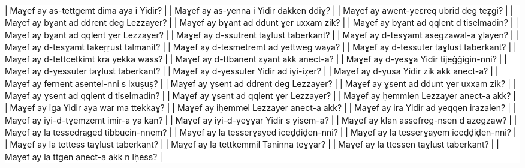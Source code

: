| Maɣef ay as-tettgemt dima aya i Yidir? |
| Maɣef ay as-yenna i Yidir dakken ddiɣ? |
| Maɣef ay awent-yeɛreq ubrid deg teẓgi? |
| Maɣef ay bɣant ad ddrent deg Lezzayer? |
| Maɣef ay bɣant ad ddunt ɣer uxxam zik? |
| Maɣef ay bɣant ad qqlent d tiselmadin? |
| Maɣef ay bɣant ad qqlent ɣer Lezzayer? |
| Maɣef ay d-ssutrent taɣlust taberkant? |
| Maɣef ay d-tesɣamt asegzawal-a ɣlayen? |
| Maɣef ay d-tesɣamt takeṛṛust talmanit? |
| Maɣef ay d-tesmetremt ad yettweg waya? |
| Maɣef ay d-tessuter taɣlust taberkant? |
| Maɣef ay d-tettcetkimt kra yekka wass? |
| Maɣef ay d-ttbanent ɛyant akk anect-a? |
| Maɣef ay d-yesɣa Yidir tijeǧǧigin-nni? |
| Maɣef ay d-yessuter taɣlust taberkant? |
| Maɣef ay d-yessuter Yidir ad iyi-iẓer? |
| Maɣef ay d-yusa Yidir zik akk anect-a? |
| Maɣef ay fernent asentel-nni s lxuṣuṣ? |
| Maɣef ay ɣsent ad ddrent deg Lezzayer? |
| Maɣef ay ɣsent ad ddunt ɣer uxxam zik? |
| Maɣef ay ɣsent ad qqlent d tiselmadin? |
| Maɣef ay ɣsent ad qqlent ɣer Lezzayer? |
| Maɣef ay ḥemmlen Lezzayer anect-a akk? |
| Maɣef ay iga Yidir aya war ma ttekkaɣ? |
| Maɣef ay iḥemmel Lezzayer anect-a akk? |
| Maɣef ay ira Yidir ad yeqqen irazalen? |
| Maɣef ay iyi-d-tɣemzemt imir-a ya kan? |
| Maɣef ay iyi-d-yeɣɣar Yidir s yisem-a? |
| Maɣef ay klan assefreg-nsen d azegzaw? |
| Maɣef ay la tessedraged tibbucin-nnem? |
| Maɣef ay la tesserɣayed iceḍḍiḍen-nni? |
| Maɣef ay la tesserɣayem iceḍḍiḍen-nni? |
| Maɣef ay la tettess taɣlust taberkant? |
| Maɣef ay la tettkemmil Taninna teɣɣar? |
| Maɣef ay la ttessen taɣlust taberkant? |
| Maɣef ay la ttgen anect-a akk n lḥess? |